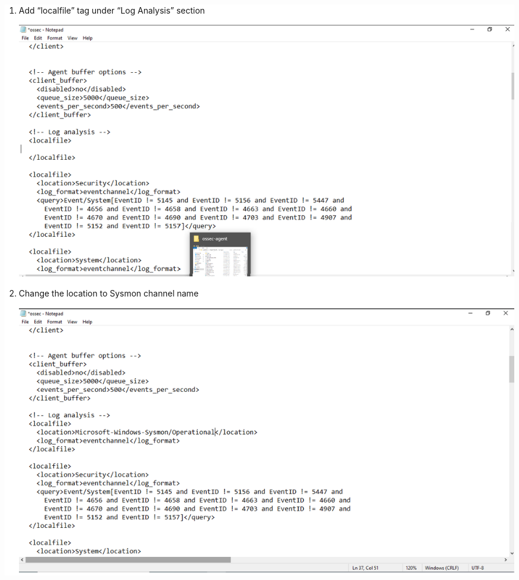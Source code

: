 1. Add “localfile” tag under “Log Analysis” section
    
    ![image.png](media/Tool%20Installation%20&%20Configuration%201d17b769b25a80ffa98bda6e9a4c5f3f/image%2035.png)
    
2. Change the location to Sysmon channel name
    
    ![image.png](media/Tool%20Installation%20&%20Configuration%201d17b769b25a80ffa98bda6e9a4c5f3f/image%2036.png)
    